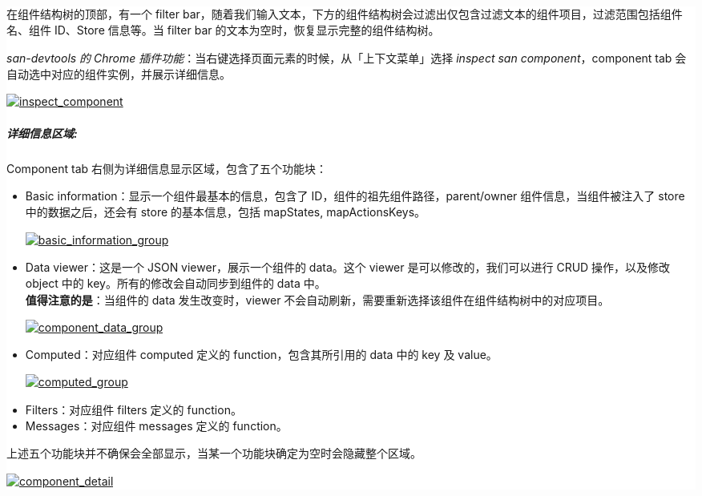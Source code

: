 在组件结构树的顶部，有一个 filter bar，随着我们输入文本，下方的组件结构树会过滤出仅包含过滤文本的组件项目，过滤范围包括组件名、组件 ID、Store 信息等。当 filter bar 的文本为空时，恢复显示完整的组件结构树。

*san-devtools 的 Chrome 插件功能*：当右键选择页面元素的时候，从「上下文菜单」选择 *inspect san component*，component tab 会自动选中对应的组件实例，并展示详细信息。

<p>
    <a href="https://raw.githubusercontent.com/baidu/san-devtools/master/docs/images/inspect_component.png">
        <img src="https://raw.githubusercontent.com/baidu/san-devtools/master/docs/images/inspect_component.png" alt="inspect_component" width="40%">
    </a>
</p>

##### 详细信息区域: 
Component tab 右侧为详细信息显示区域，包含了五个功能块：

 - Basic information：显示一个组件最基本的信息，包含了 ID，组件的祖先组件路径，parent/owner 组件信息，当组件被注入了 store 中的数据之后，还会有 store 的基本信息，包括 mapStates, mapActionsKeys。<br />
    <p>
        <a href="https://raw.githubusercontent.com/baidu/san-devtools/master/docs/images/basic_information_group.png">
            <img src="https://raw.githubusercontent.com/baidu/san-devtools/master/docs/images/basic_information_group.png" alt="basic_information_group" width="50%">
        </a>
    </p>
 - Data viewer：这是一个 JSON viewer，展示一个组件的 data。这个 viewer 是可以修改的，我们可以进行 CRUD 操作，以及修改 object 中的 key。所有的修改会自动同步到组件的 data 中。<br />**值得注意的是**：当组件的 data 发生改变时，viewer 不会自动刷新，需要重新选择该组件在组件结构树中的对应项目。<br />
     <p>
        <a href="https://raw.githubusercontent.com/baidu/san-devtools/master/docs/images/component_data_group.png">
            <img src="https://raw.githubusercontent.com/baidu/san-devtools/master/docs/images/component_data_group.png" alt="component_data_group" width="50%">
        </a>
    </p>
 - Computed：对应组件 computed 定义的 function，包含其所引用的 data 中的 key 及 value。<br />
      <p>
        <a href="https://raw.githubusercontent.com/baidu/san-devtools/master/docs/images/computed_group.png">
            <img src="https://raw.githubusercontent.com/baidu/san-devtools/master/docs/images/computed_group.png" alt="computed_group" width="50%">
        </a>
    </p>
 - Filters：对应组件 filters 定义的 function。
 - Messages：对应组件 messages 定义的 function。

上述五个功能块并不确保会全部显示，当某一个功能块确定为空时会隐藏整个区域。

<p>
    <a href="https://raw.githubusercontent.com/baidu/san-devtools/master/docs/images/component_detail.png">
        <img src="https://raw.githubusercontent.com/baidu/san-devtools/master/docs/images/component_detail.png" alt="component_detail" width="50%">
    </a>
</p>
